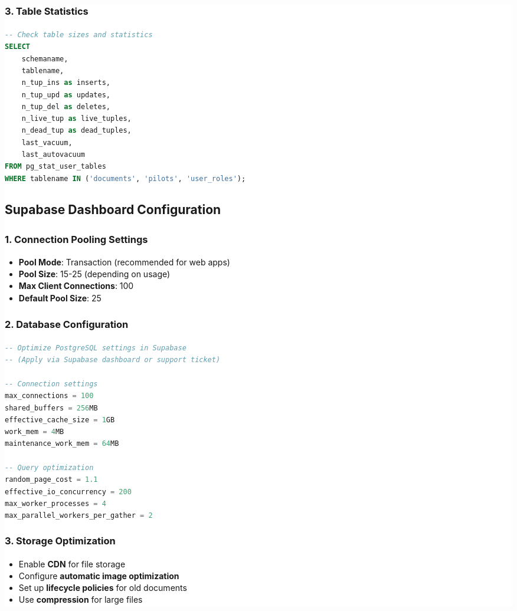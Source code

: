 ### 3. Table Statistics

```sql
-- Check table sizes and statistics
SELECT 
    schemaname,
    tablename,
    n_tup_ins as inserts,
    n_tup_upd as updates,
    n_tup_del as deletes,
    n_live_tup as live_tuples,
    n_dead_tup as dead_tuples,
    last_vacuum,
    last_autovacuum
FROM pg_stat_user_tables
WHERE tablename IN ('documents', 'pilots', 'user_roles');
```

## Supabase Dashboard Configuration

### 1. Connection Pooling Settings
- **Pool Mode**: Transaction (recommended for web apps)
- **Pool Size**: 15-25 (depending on usage)
- **Max Client Connections**: 100
- **Default Pool Size**: 25

### 2. Database Configuration
```sql
-- Optimize PostgreSQL settings in Supabase
-- (Apply via Supabase dashboard or support ticket)

-- Connection settings
max_connections = 100
shared_buffers = 256MB
effective_cache_size = 1GB
work_mem = 4MB
maintenance_work_mem = 64MB

-- Query optimization
random_page_cost = 1.1
effective_io_concurrency = 200
max_worker_processes = 4
max_parallel_workers_per_gather = 2
```

### 3. Storage Optimization
- Enable **CDN** for file storage
- Configure **automatic image optimization**
- Set up **lifecycle policies** for old documents
- Use **compression** for large files
